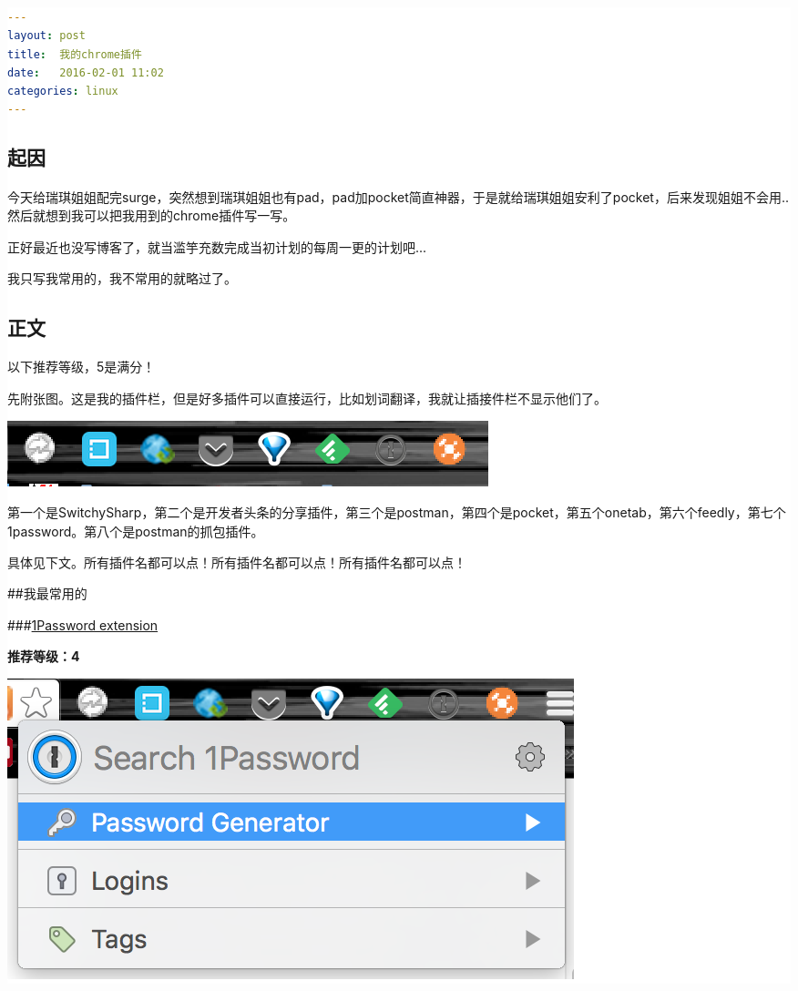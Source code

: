 ```yaml
---
layout: post
title:  我的chrome插件
date:   2016-02-01 11:02
categories: linux
---
```


起因
---

今天给瑞琪姐姐配完surge，突然想到瑞琪姐姐也有pad，pad加pocket简直神器，于是就给瑞琪姐姐安利了pocket，后来发现姐姐不会用..然后就想到我可以把我用到的chrome插件写一写。

正好最近也没写博客了，就当滥竽充数完成当初计划的每周一更的计划吧...

我只写我常用的，我不常用的就略过了。

正文
---
以下推荐等级，5是满分！

先附张图。这是我的插件栏，但是好多插件可以直接运行，比如划词翻译，我就让插接件栏不显示他们了。

![chrome-1](/images/chrome/chrome-1.png)

第一个是SwitchySharp，第二个是开发者头条的分享插件，第三个是postman，第四个是pocket，第五个onetab，第六个feedly，第七个1password。第八个是postman的抓包插件。

具体见下文。所有插件名都可以点！所有插件名都可以点！所有插件名都可以点！

##我最常用的

###[1Password extension](https://chrome.google.com/webstore/detail/1password-password-manage/aomjjhallfgjeglblehebfpbcfeobpgk?utm_source=chrome-ntp-icon)

**推荐等级：4**

![chrome-2](/images/chrome/chrome-2.png)
